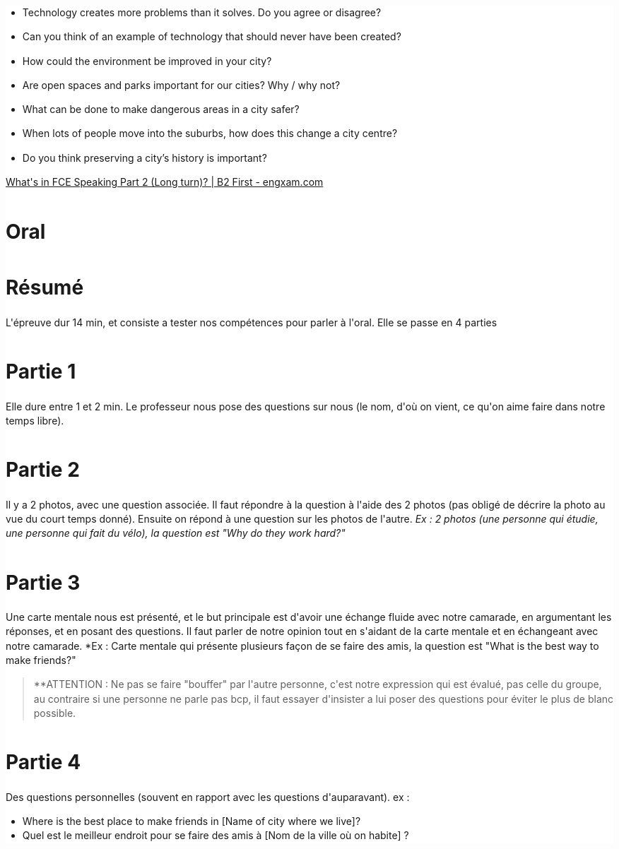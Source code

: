 - Technology creates more problems than it solves. Do you agree or disagree?

- Can you think of an example of technology that should never have been created?

- How could the environment be improved in your city?

- Are open spaces and parks important for our cities? Why / why not?

- What can be done to make dangerous areas in a city safer?

- When lots of people move into the suburbs, how does this change a city centre?

- Do you think preserving a city’s history is important?

[What&#039;s in FCE Speaking Part 2 (Long turn)? | B2 First - engxam.com](https://engxam.com/handbook/whats-in-fce-speaking-part-2-long-turn-b2-first/)





# Oral
# Résumé 
L'épreuve dur 14 min, et consiste a tester nos compétences pour parler à l'oral.
Elle se passe en 4 parties
# Partie 1
Elle dure entre 1 et 2 min.
Le professeur nous pose des questions sur nous (le nom, d'où on vient, ce qu'on aime faire dans notre temps libre).
# Partie 2
Il y a 2 photos, avec une question associée. Il faut répondre à la question à l'aide des 2 photos (pas obligé de décrire la photo au vue du court temps donné).
Ensuite on répond à une question sur les photos de l'autre.
*Ex : 2 photos (une personne qui étudie, une personne qui fait du vélo), la question est "Why do they work hard?"*

# Partie 3
Une carte mentale nous est présenté, et le but principale est d'avoir une échange fluide avec notre camarade, en argumentant les réponses, et en posant des questions. Il faut parler de notre opinion tout en s'aidant de la carte mentale et en échangeant avec notre camarade.
*Ex : Carte mentale qui présente plusieurs façon de se faire des amis, la question est "What is the best way to make friends?"
> **ATTENTION : Ne pas se faire "bouffer" par l'autre personne, c'est notre expression qui est évalué, pas celle du groupe, au contraire si une personne ne parle pas bcp, il faut essayer d'insister a lui poser des questions pour éviter le plus de blanc possible.

# Partie 4 
Des questions personnelles (souvent en rapport avec les questions d'auparavant).
ex : 
- Where is the best place to make friends in [Name of city where we live]?
- Quel est le meilleur endroit pour se faire des amis à [Nom de la ville où on habite] ?
